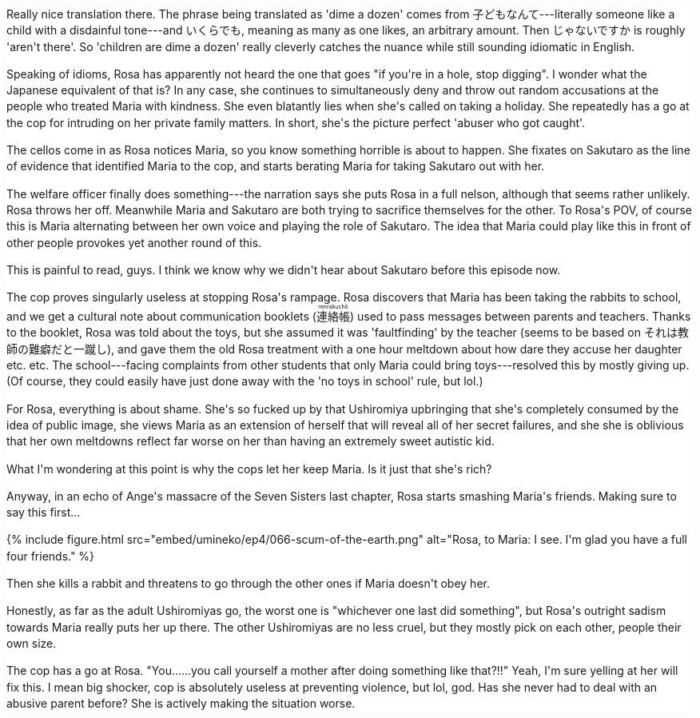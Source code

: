 Really nice translation there. The phrase being translated as 'dime a dozen' comes from 子どもなんて---literally someone like a child with a disdainful tone---and  いくらでも, meaning as many as one likes, an arbitrary amount. Then じゃないですか is roughly 'aren't there'. So 'children are dime a dozen' really cleverly catches the nuance while still sounding idiomatic in English.

Speaking of idioms, Rosa has apparently not heard the one that goes "if you're in a hole, stop digging". I wonder what the Japanese equivalent of that is? In any case, she continues to simultaneously deny and throw out random accusations at the people who treated Maria with kindness. She even blatantly lies when she's called on taking a holiday. She repeatedly has a go at the cop for intruding on her private family matters. In short, she's the picture perfect 'abuser who got caught'.

The cellos come in as Rosa notices Maria, so you know something horrible is about to happen. She fixates on Sakutaro as the line of evidence that identified Maria to the cop, and starts berating Maria for taking Sakutaro out with her.

The welfare officer finally does something---the narration says she puts Rosa in a full nelson, although that seems rather unlikely. Rosa throws her off. Meanwhile Maria and Sakutaro are both trying to sacrifice themselves for the other. To Rosa's POV, of course this is Maria alternating between her own voice and playing the role of Sakutaro. The idea that Maria could play like this in front of other people provokes yet another round of this.

This is painful to read, guys. I think we know why we didn't hear about Sakutaro before this episode now.

The cop proves singularly useless at stopping Rosa's rampage. Rosa discovers that Maria has been taking the rabbits to school, and we get a cultural note about communication booklets (<ruby lang="jp">連絡帳<rp> (</rp><rt>renrakuchō</rt><rp>)</rp></ruby>) used to pass messages between parents and teachers. Thanks to the booklet, Rosa was told about the toys, but she assumed it was 'faultfinding' by the teacher (seems to be based on それは教師の難癖だと一蹴し), and gave them the old Rosa treatment with a one hour meltdown about how dare they accuse her daughter etc. etc. The school---facing complaints from other students that only Maria could bring toys---resolved this by mostly giving up. (Of course, they could easily have just done away with the 'no toys in school' rule, but lol.)

For Rosa, everything is about shame. She's so fucked up by that Ushiromiya upbringing that she's completely consumed by the idea of public image, she views Maria as an extension of herself that will reveal all of her secret failures, and she she is oblivious that her own meltdowns reflect far worse on her than having an extremely sweet autistic kid.

What I'm wondering at this point is why the cops let her keep Maria. Is it just that she's rich?

Anyway, in an echo of Ange's massacre of the Seven Sisters last chapter, Rosa starts smashing Maria's friends. Making sure to say this first...

{% include figure.html src="embed/umineko/ep4/066-scum-of-the-earth.png" alt="Rosa, to Maria: I see. I'm glad you have a full four friends." %}

Then she kills a rabbit and threatens to go through the other ones if Maria doesn't obey her.

Honestly, as far as the adult Ushiromiyas go, the worst one is "whichever one last did something", but Rosa's outright sadism towards Maria really puts her up there. The other Ushiromiyas are no less cruel, but they mostly pick on each other, people their own size.

The cop has a go at Rosa. "You......you call yourself a mother after doing something like that?!!" Yeah, I'm sure yelling at her will fix this. I mean big shocker, cop is absolutely useless at preventing violence, but lol, god. Has she never had to deal with an abusive parent before? She is actively making the situation worse.
